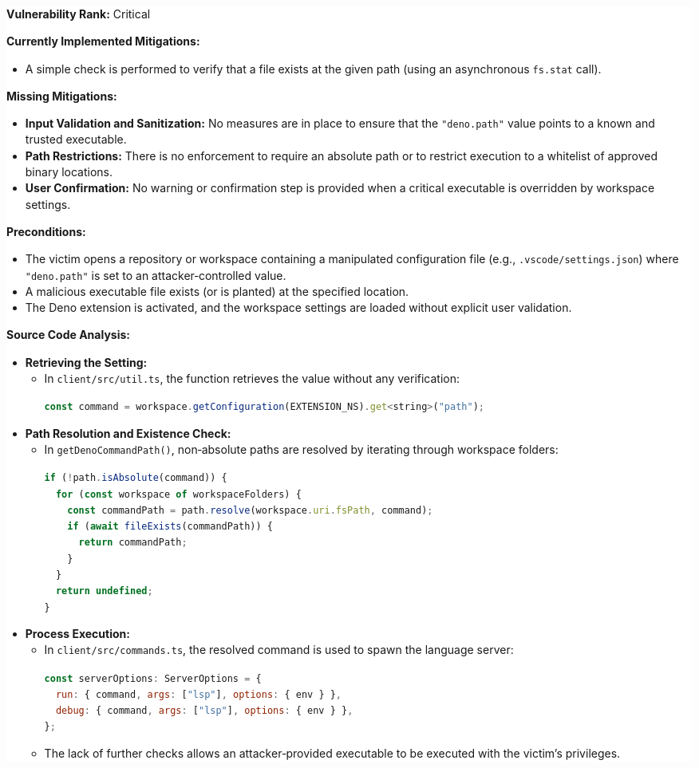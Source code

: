 **Vulnerability Rank:**
Critical

**Currently Implemented Mitigations:**
- A simple check is performed to verify that a file exists at the given path (using an asynchronous `fs.stat` call).

**Missing Mitigations:**
- **Input Validation and Sanitization:** No measures are in place to ensure that the `"deno.path"` value points to a known and trusted executable.
- **Path Restrictions:** There is no enforcement to require an absolute path or to restrict execution to a whitelist of approved binary locations.
- **User Confirmation:** No warning or confirmation step is provided when a critical executable is overridden by workspace settings.

**Preconditions:**
- The victim opens a repository or workspace containing a manipulated configuration file (e.g., `.vscode/settings.json`) where `"deno.path"` is set to an attacker‑controlled value.
- A malicious executable file exists (or is planted) at the specified location.
- The Deno extension is activated, and the workspace settings are loaded without explicit user validation.

**Source Code Analysis:**
- **Retrieving the Setting:**
  - In `client/src/util.ts`, the function retrieves the value without any verification:
    ```javascript
    const command = workspace.getConfiguration(EXTENSION_NS).get<string>("path");
    ```
- **Path Resolution and Existence Check:**
  - In `getDenoCommandPath()`, non‑absolute paths are resolved by iterating through workspace folders:
    ```javascript
    if (!path.isAbsolute(command)) {
      for (const workspace of workspaceFolders) {
        const commandPath = path.resolve(workspace.uri.fsPath, command);
        if (await fileExists(commandPath)) {
          return commandPath;
        }
      }
      return undefined;
    }
    ```
- **Process Execution:**
  - In `client/src/commands.ts`, the resolved command is used to spawn the language server:
    ```javascript
    const serverOptions: ServerOptions = {
      run: { command, args: ["lsp"], options: { env } },
      debug: { command, args: ["lsp"], options: { env } },
    };
    ```
  - The lack of further checks allows an attacker‑provided executable to be executed with the victim’s privileges.
